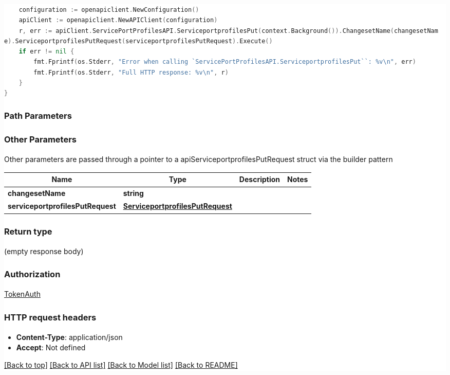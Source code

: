 ```go
	configuration := openapiclient.NewConfiguration()
	apiClient := openapiclient.NewAPIClient(configuration)
	r, err := apiClient.ServicePortProfilesAPI.ServiceportprofilesPut(context.Background()).ChangesetName(changesetName).ServiceportprofilesPutRequest(serviceportprofilesPutRequest).Execute()
	if err != nil {
		fmt.Fprintf(os.Stderr, "Error when calling `ServicePortProfilesAPI.ServiceportprofilesPut``: %v\n", err)
		fmt.Fprintf(os.Stderr, "Full HTTP response: %v\n", r)
	}
}
```

### Path Parameters



### Other Parameters

Other parameters are passed through a pointer to a apiServiceportprofilesPutRequest struct via the builder pattern


Name | Type | Description  | Notes
------------- | ------------- | ------------- | -------------
 **changesetName** | **string** |  | 
 **serviceportprofilesPutRequest** | [**ServiceportprofilesPutRequest**](ServiceportprofilesPutRequest.md) |  | 

### Return type

 (empty response body)

### Authorization

[TokenAuth](../README.md#TokenAuth)

### HTTP request headers

- **Content-Type**: application/json
- **Accept**: Not defined

[[Back to top]](#) [[Back to API list]](../README.md#documentation-for-api-endpoints)
[[Back to Model list]](../README.md#documentation-for-models)
[[Back to README]](../README.md)


